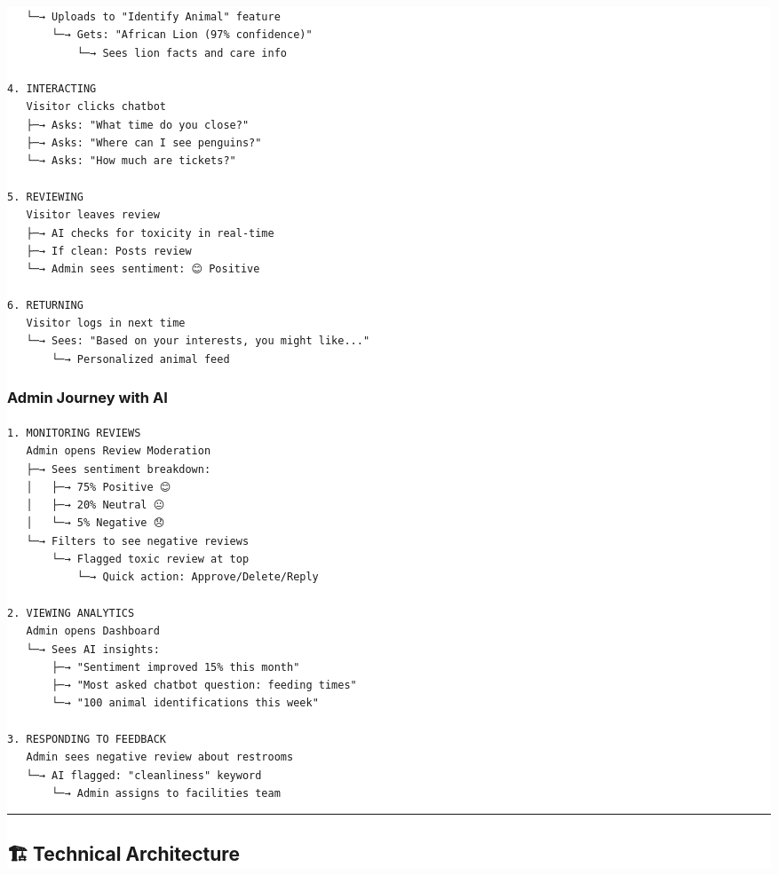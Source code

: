 ```
   └─→ Uploads to "Identify Animal" feature
       └─→ Gets: "African Lion (97% confidence)"
           └─→ Sees lion facts and care info

4. INTERACTING
   Visitor clicks chatbot
   ├─→ Asks: "What time do you close?"
   ├─→ Asks: "Where can I see penguins?"
   └─→ Asks: "How much are tickets?"

5. REVIEWING
   Visitor leaves review
   ├─→ AI checks for toxicity in real-time
   ├─→ If clean: Posts review
   └─→ Admin sees sentiment: 😊 Positive

6. RETURNING
   Visitor logs in next time
   └─→ Sees: "Based on your interests, you might like..."
       └─→ Personalized animal feed
```

### Admin Journey with AI

```
1. MONITORING REVIEWS
   Admin opens Review Moderation
   ├─→ Sees sentiment breakdown:
   │   ├─→ 75% Positive 😊
   │   ├─→ 20% Neutral 😐
   │   └─→ 5% Negative 😞
   └─→ Filters to see negative reviews
       └─→ Flagged toxic review at top
           └─→ Quick action: Approve/Delete/Reply

2. VIEWING ANALYTICS
   Admin opens Dashboard
   └─→ Sees AI insights:
       ├─→ "Sentiment improved 15% this month"
       ├─→ "Most asked chatbot question: feeding times"
       └─→ "100 animal identifications this week"

3. RESPONDING TO FEEDBACK
   Admin sees negative review about restrooms
   └─→ AI flagged: "cleanliness" keyword
       └─→ Admin assigns to facilities team
```

---

## 🏗️ Technical Architecture
